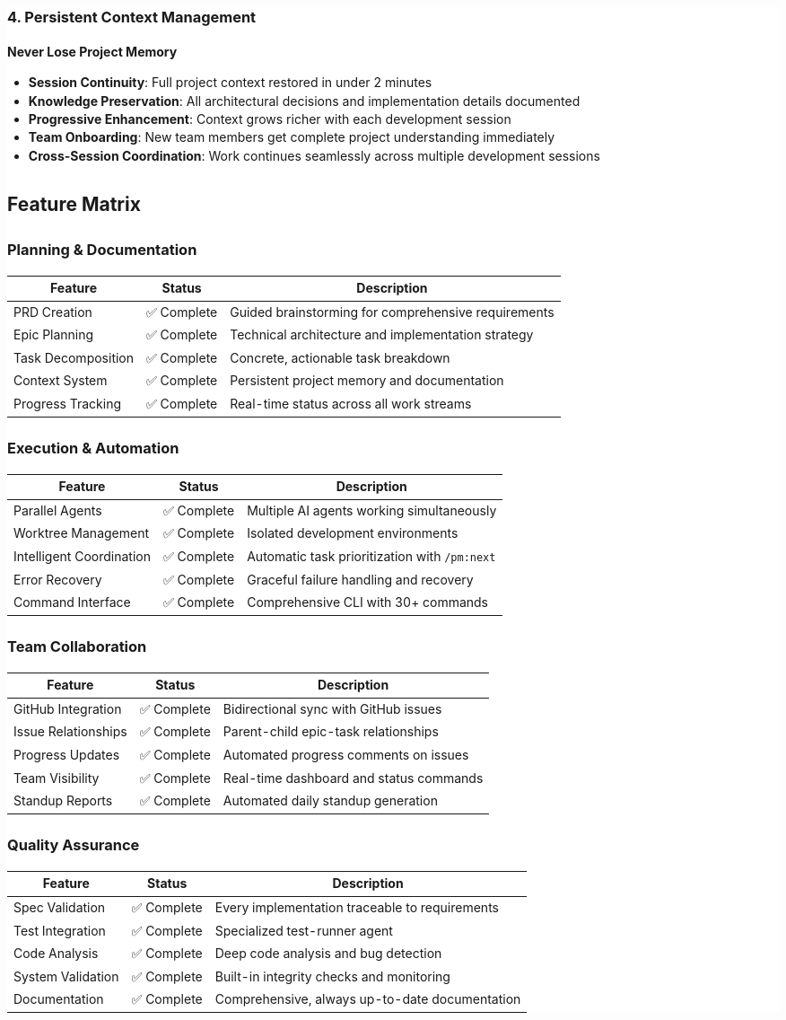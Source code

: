 ### 4. Persistent Context Management
**Never Lose Project Memory**
- **Session Continuity**: Full project context restored in under 2 minutes
- **Knowledge Preservation**: All architectural decisions and implementation details documented
- **Progressive Enhancement**: Context grows richer with each development session
- **Team Onboarding**: New team members get complete project understanding immediately
- **Cross-Session Coordination**: Work continues seamlessly across multiple development sessions

## Feature Matrix

### Planning & Documentation
| Feature | Status | Description |
|---------|--------|-------------|
| PRD Creation | ✅ Complete | Guided brainstorming for comprehensive requirements |
| Epic Planning | ✅ Complete | Technical architecture and implementation strategy |
| Task Decomposition | ✅ Complete | Concrete, actionable task breakdown |
| Context System | ✅ Complete | Persistent project memory and documentation |
| Progress Tracking | ✅ Complete | Real-time status across all work streams |

### Execution & Automation
| Feature | Status | Description |
|---------|--------|-------------|
| Parallel Agents | ✅ Complete | Multiple AI agents working simultaneously |
| Worktree Management | ✅ Complete | Isolated development environments |
| Intelligent Coordination | ✅ Complete | Automatic task prioritization with `/pm:next` |
| Error Recovery | ✅ Complete | Graceful failure handling and recovery |
| Command Interface | ✅ Complete | Comprehensive CLI with 30+ commands |

### Team Collaboration
| Feature | Status | Description |
|---------|--------|-------------|
| GitHub Integration | ✅ Complete | Bidirectional sync with GitHub issues |
| Issue Relationships | ✅ Complete | Parent-child epic-task relationships |
| Progress Updates | ✅ Complete | Automated progress comments on issues |
| Team Visibility | ✅ Complete | Real-time dashboard and status commands |
| Standup Reports | ✅ Complete | Automated daily standup generation |

### Quality Assurance
| Feature | Status | Description |
|---------|--------|-------------|
| Spec Validation | ✅ Complete | Every implementation traceable to requirements |
| Test Integration | ✅ Complete | Specialized test-runner agent |
| Code Analysis | ✅ Complete | Deep code analysis and bug detection |
| System Validation | ✅ Complete | Built-in integrity checks and monitoring |
| Documentation | ✅ Complete | Comprehensive, always up-to-date documentation |
